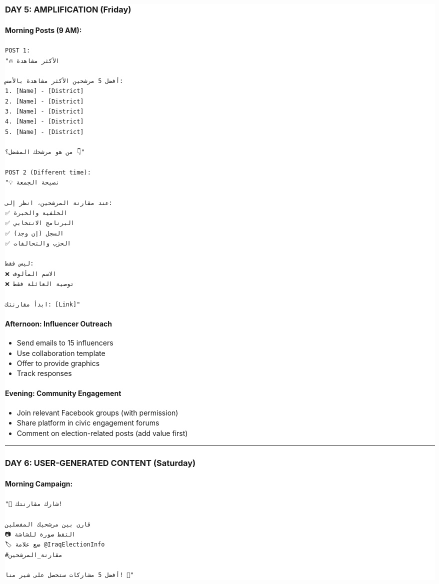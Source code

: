 
### **DAY 5: AMPLIFICATION** (Friday)

#### Morning Posts (9 AM):
```
POST 1:
"🔥 الأكثر مشاهدة

أفضل 5 مرشحين الأكثر مشاهدة بالأمس:
1. [Name] - [District]
2. [Name] - [District]
3. [Name] - [District]
4. [Name] - [District]
5. [Name] - [District]

من هو مرشحك المفضل؟ 👇"

POST 2 (Different time):
"💡 نصيحة الجمعة

عند مقارنة المرشحين، انظر إلى:
✅ الخلفية والخبرة
✅ البرنامج الانتخابي
✅ السجل (إن وجد)
✅ الحزب والتحالفات

ليس فقط:
❌ الاسم المألوف
❌ توصية العائلة فقط

ابدأ مقارنتك: [Link]"
```

#### Afternoon: Influencer Outreach
- Send emails to 15 influencers
- Use collaboration template
- Offer to provide graphics
- Track responses

#### Evening: Community Engagement
- Join relevant Facebook groups (with permission)
- Share platform in civic engagement forums
- Comment on election-related posts (add value first)

---

### **DAY 6: USER-GENERATED CONTENT** (Saturday)

#### Morning Campaign:
```
"📸 شارك مقارنتك!

قارن بين مرشحيك المفضلين
📷 التقط صورة للشاشة
🏷️ ضع علامة @IraqElectionInfo
#مقارنة_المرشحين

أفضل 5 مشاركات ستحصل على شير منا! 🎁"
```
